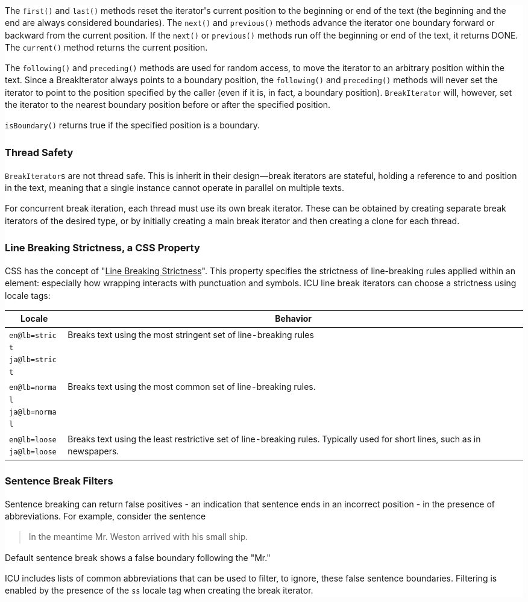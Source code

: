 The `first()` and `last()` methods reset the iterator's current position to the
beginning or end of the text (the beginning and the end are always considered
boundaries). The `next()` and `previous()` methods advance the iterator one boundary
forward or backward from the current position. If the `next()` or `previous()`
methods run off the beginning or end of the text, it returns DONE. The `current()`
method returns the current position.

The `following()` and `preceding()` methods are used for random access, to move the
iterator to an arbitrary position within the text. Since a BreakIterator always
points to a boundary position, the `following()` and `preceding()` methods will
never set the iterator to point to the position specified by the caller (even if
it is, in fact, a boundary position). `BreakIterator` will, however, set the
iterator to the nearest boundary position before or after the specified
position.

`isBoundary()` returns true if the specified position is a boundary.

### Thread Safety

`BreakIterator`s are not thread safe. This is inherit in their design—break
iterators are stateful, holding a reference to and position in the text, meaning
that a single instance cannot operate in parallel on multiple texts.

For concurrent break iteration, each thread must use its own break iterator.
These can be obtained by creating separate break iterators of the desired type,
or by initially creating a main break iterator and then creating a clone for
each thread.

### Line Breaking Strictness, a CSS Property

CSS has the concept of "[Line Breaking
Strictness](https://www.w3.org/TR/css-text-3/#line-break-property)". This
property specifies the strictness of line-breaking rules applied within an
element: especially how wrapping interacts with punctuation and symbols. ICU
line break iterators can choose a strictness using locale tags:

| Locale       | Behavior    |
| ------------ | ----------- |
| `en@lb=strict` <br/> `ja@lb=strict`  | Breaks text using the most stringent set of line-breaking rules |
| `en@lb=normal` <br/> `ja@lb=normal`  | Breaks text using the most common set of line-breaking rules. |
| `en@lb=loose`  <br/> `ja@lb=loose`   | Breaks text using the least restrictive set of line-breaking rules. Typically used for short lines, such as in newspapers. |

### Sentence Break Filters

Sentence breaking can return false positives - an indication that sentence ends
in an incorrect position - in the presence of abbreviations. For example,
consider the sentence

> In the meantime Mr. Weston arrived with his small ship.

Default sentence break shows a false boundary following the "Mr."

ICU includes lists of common abbreviations that can be used to filter, to
ignore, these false sentence boundaries. Filtering is enabled by the presence of
the `ss` locale tag when creating the break iterator.
